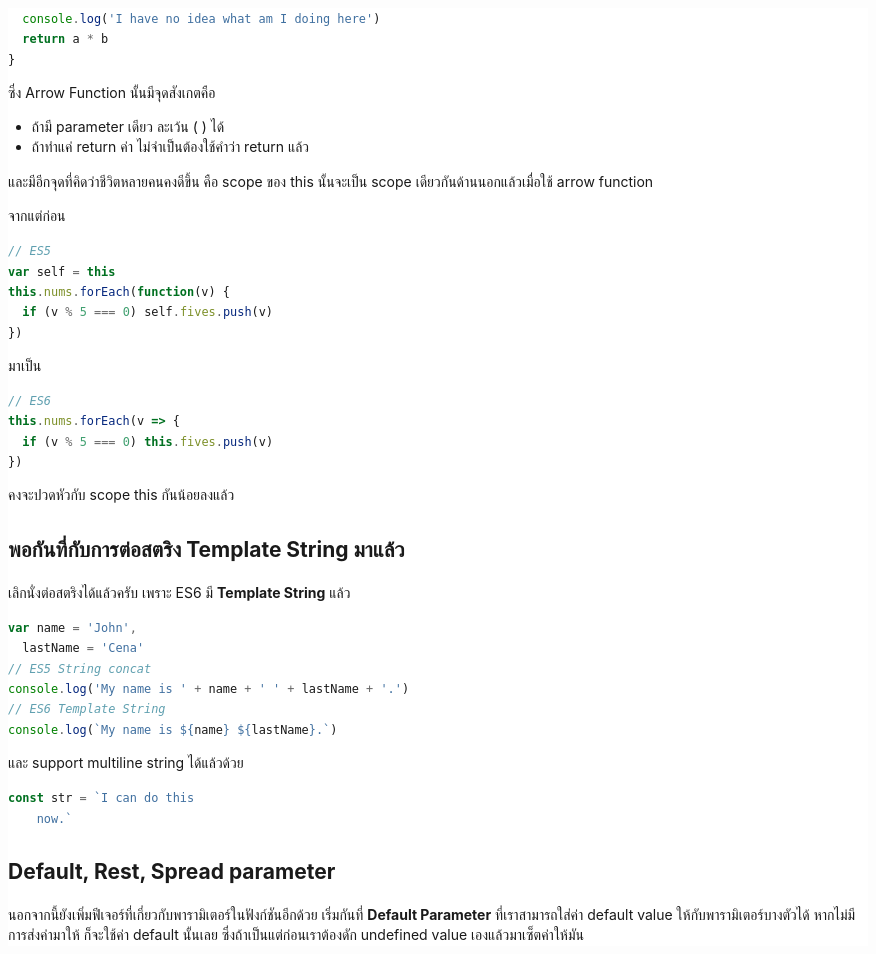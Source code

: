 ```javascript
  console.log('I have no idea what am I doing here')
  return a * b
}
```

ซึ่ง Arrow Function นั้นมีจุดสังเกตคือ

- ถ้ามี parameter เดียว ละเว้น ( ) ได้
- ถ้าทำแค่ return ค่า ไม่จำเป็นต้องใช้คำว่า return แล้ว

และมีอีกจุดที่คิดว่าชีวิตหลายคนคงดีขึ้น คือ scope ของ this นั้นจะเป็น scope เดียวกันด้านนอกแล้วเมื่อใช้ arrow function

จากแต่ก่อน

```javascript
// ES5
var self = this
this.nums.forEach(function(v) {
  if (v % 5 === 0) self.fives.push(v)
})
```

มาเป็น

```javascript
// ES6
this.nums.forEach(v => {
  if (v % 5 === 0) this.fives.push(v)
})
```

คงจะปวดหัวกับ scope this กันน้อยลงแล้ว

## พอกันที่กับการต่อสตริง Template String มาแล้ว

เลิกนั่งต่อสตริงได้แล้วครับ เพราะ ES6 มี **Template String** แล้ว

```javascript
var name = 'John',
  lastName = 'Cena'
// ES5 String concat
console.log('My name is ' + name + ' ' + lastName + '.')
// ES6 Template String
console.log(`My name is ${name} ${lastName}.`)
```

และ support multiline string ได้แล้วด้วย

```javascript
const str = `I can do this
    now.`
```

## Default, Rest, Spread parameter

นอกจากนี้ยังเพิ่มฟีเจอร์ที่เกี่ยวกับพารามิเตอร์ในฟังก์ชันอีกด้วย เริ่มกันที่ **Default Parameter** ที่เราสามารถใส่ค่า default value ให้กับพารามิเตอร์บางตัวได้ หากไม่มีการส่งค่ามาให้ ก็จะใช้ค่า default นั้นเลย ซึ่งถ้าเป็นแต่ก่อนเราต้องดัก undefined value เองแล้วมาเซ็ตค่าให้มัน
